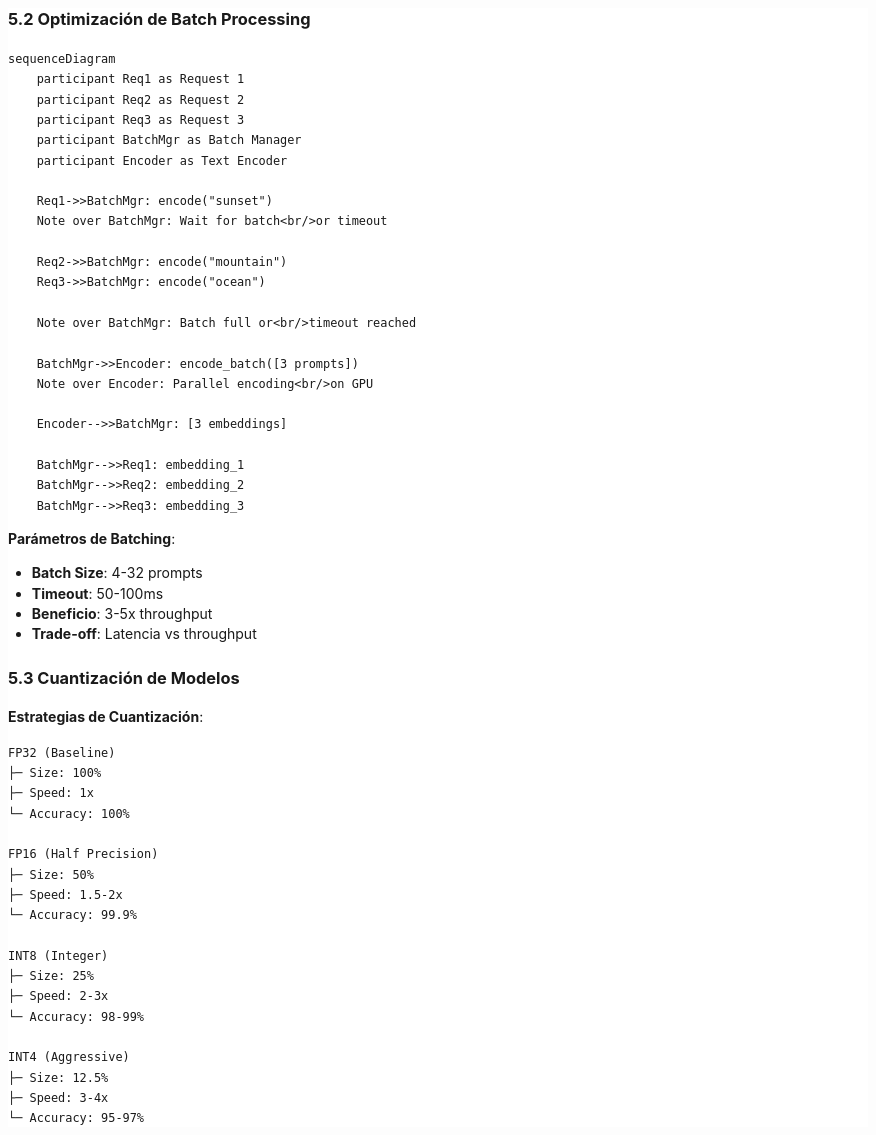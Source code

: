 ### 5.2 Optimización de Batch Processing

```mermaid
sequenceDiagram
    participant Req1 as Request 1
    participant Req2 as Request 2
    participant Req3 as Request 3
    participant BatchMgr as Batch Manager
    participant Encoder as Text Encoder

    Req1->>BatchMgr: encode("sunset")
    Note over BatchMgr: Wait for batch<br/>or timeout

    Req2->>BatchMgr: encode("mountain")
    Req3->>BatchMgr: encode("ocean")

    Note over BatchMgr: Batch full or<br/>timeout reached

    BatchMgr->>Encoder: encode_batch([3 prompts])
    Note over Encoder: Parallel encoding<br/>on GPU

    Encoder-->>BatchMgr: [3 embeddings]

    BatchMgr-->>Req1: embedding_1
    BatchMgr-->>Req2: embedding_2
    BatchMgr-->>Req3: embedding_3
```

**Parámetros de Batching**:

- **Batch Size**: 4-32 prompts
- **Timeout**: 50-100ms
- **Beneficio**: 3-5x throughput
- **Trade-off**: Latencia vs throughput

### 5.3 Cuantización de Modelos

**Estrategias de Cuantización**:

```
FP32 (Baseline)
├─ Size: 100%
├─ Speed: 1x
└─ Accuracy: 100%

FP16 (Half Precision)
├─ Size: 50%
├─ Speed: 1.5-2x
└─ Accuracy: 99.9%

INT8 (Integer)
├─ Size: 25%
├─ Speed: 2-3x
└─ Accuracy: 98-99%

INT4 (Aggressive)
├─ Size: 12.5%
├─ Speed: 3-4x
└─ Accuracy: 95-97%
```
